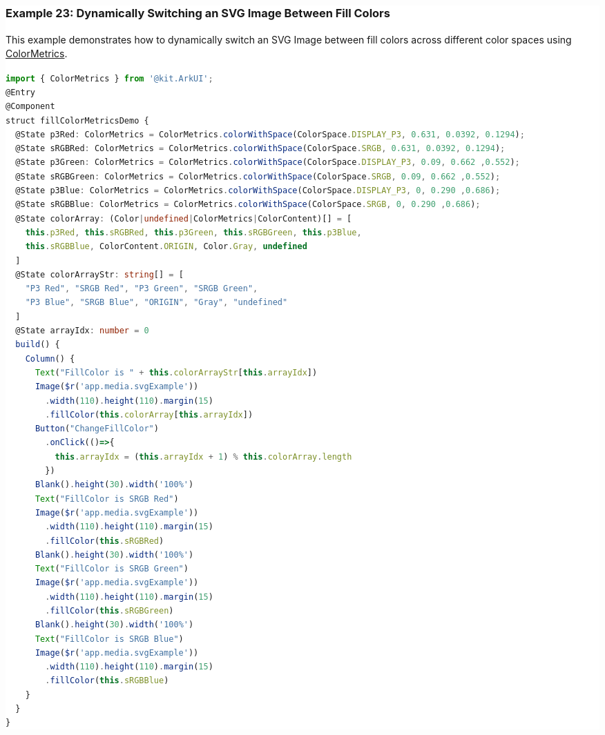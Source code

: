 ### Example 23: Dynamically Switching an SVG Image Between Fill Colors

This example demonstrates how to dynamically switch an SVG Image between fill colors across different color spaces using [ColorMetrics](../js-apis-arkui-graphics.md#colormetrics12).

```ts
import { ColorMetrics } from '@kit.ArkUI';
@Entry
@Component
struct fillColorMetricsDemo {
  @State p3Red: ColorMetrics = ColorMetrics.colorWithSpace(ColorSpace.DISPLAY_P3, 0.631, 0.0392, 0.1294);
  @State sRGBRed: ColorMetrics = ColorMetrics.colorWithSpace(ColorSpace.SRGB, 0.631, 0.0392, 0.1294);
  @State p3Green: ColorMetrics = ColorMetrics.colorWithSpace(ColorSpace.DISPLAY_P3, 0.09, 0.662 ,0.552);
  @State sRGBGreen: ColorMetrics = ColorMetrics.colorWithSpace(ColorSpace.SRGB, 0.09, 0.662 ,0.552);
  @State p3Blue: ColorMetrics = ColorMetrics.colorWithSpace(ColorSpace.DISPLAY_P3, 0, 0.290 ,0.686);
  @State sRGBBlue: ColorMetrics = ColorMetrics.colorWithSpace(ColorSpace.SRGB, 0, 0.290 ,0.686);
  @State colorArray: (Color|undefined|ColorMetrics|ColorContent)[] = [
    this.p3Red, this.sRGBRed, this.p3Green, this.sRGBGreen, this.p3Blue,
    this.sRGBBlue, ColorContent.ORIGIN, Color.Gray, undefined
  ]
  @State colorArrayStr: string[] = [
    "P3 Red", "SRGB Red", "P3 Green", "SRGB Green",
    "P3 Blue", "SRGB Blue", "ORIGIN", "Gray", "undefined"
  ]
  @State arrayIdx: number = 0
  build() {
    Column() {
      Text("FillColor is " + this.colorArrayStr[this.arrayIdx])
      Image($r('app.media.svgExample'))
        .width(110).height(110).margin(15)
        .fillColor(this.colorArray[this.arrayIdx])
      Button("ChangeFillColor")
        .onClick(()=>{
          this.arrayIdx = (this.arrayIdx + 1) % this.colorArray.length
        })
      Blank().height(30).width('100%')
      Text("FillColor is SRGB Red")
      Image($r('app.media.svgExample'))
        .width(110).height(110).margin(15)
        .fillColor(this.sRGBRed)
      Blank().height(30).width('100%')
      Text("FillColor is SRGB Green")
      Image($r('app.media.svgExample'))
        .width(110).height(110).margin(15)
        .fillColor(this.sRGBGreen)
      Blank().height(30).width('100%')
      Text("FillColor is SRGB Blue")
      Image($r('app.media.svgExample'))
        .width(110).height(110).margin(15)
        .fillColor(this.sRGBBlue)
    }
  }
}
```
